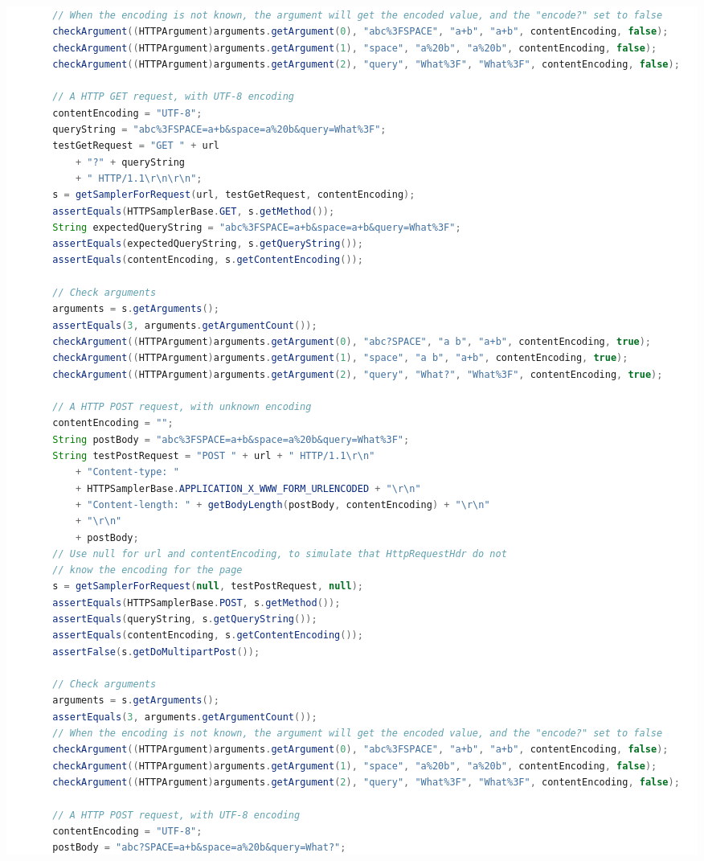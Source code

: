 ```java
        // When the encoding is not known, the argument will get the encoded value, and the "encode?" set to false
        checkArgument((HTTPArgument)arguments.getArgument(0), "abc%3FSPACE", "a+b", "a+b", contentEncoding, false);
        checkArgument((HTTPArgument)arguments.getArgument(1), "space", "a%20b", "a%20b", contentEncoding, false);
        checkArgument((HTTPArgument)arguments.getArgument(2), "query", "What%3F", "What%3F", contentEncoding, false);

        // A HTTP GET request, with UTF-8 encoding 
        contentEncoding = "UTF-8";
        queryString = "abc%3FSPACE=a+b&space=a%20b&query=What%3F"; 
        testGetRequest = "GET " + url
            + "?" + queryString
            + " HTTP/1.1\r\n\r\n";
        s = getSamplerForRequest(url, testGetRequest, contentEncoding);
        assertEquals(HTTPSamplerBase.GET, s.getMethod());
        String expectedQueryString = "abc%3FSPACE=a+b&space=a+b&query=What%3F";
        assertEquals(expectedQueryString, s.getQueryString());
        assertEquals(contentEncoding, s.getContentEncoding());

        // Check arguments
        arguments = s.getArguments();
        assertEquals(3, arguments.getArgumentCount());
        checkArgument((HTTPArgument)arguments.getArgument(0), "abc?SPACE", "a b", "a+b", contentEncoding, true);
        checkArgument((HTTPArgument)arguments.getArgument(1), "space", "a b", "a+b", contentEncoding, true);
        checkArgument((HTTPArgument)arguments.getArgument(2), "query", "What?", "What%3F", contentEncoding, true);
        
        // A HTTP POST request, with unknown encoding
        contentEncoding = "";
        String postBody = "abc%3FSPACE=a+b&space=a%20b&query=What%3F";
        String testPostRequest = "POST " + url + " HTTP/1.1\r\n"
            + "Content-type: "
            + HTTPSamplerBase.APPLICATION_X_WWW_FORM_URLENCODED + "\r\n"
            + "Content-length: " + getBodyLength(postBody, contentEncoding) + "\r\n"
            + "\r\n"
            + postBody;
        // Use null for url and contentEncoding, to simulate that HttpRequestHdr do not
        // know the encoding for the page
        s = getSamplerForRequest(null, testPostRequest, null);
        assertEquals(HTTPSamplerBase.POST, s.getMethod());
        assertEquals(queryString, s.getQueryString());
        assertEquals(contentEncoding, s.getContentEncoding());
        assertFalse(s.getDoMultipartPost());
        
        // Check arguments
        arguments = s.getArguments();
        assertEquals(3, arguments.getArgumentCount());
        // When the encoding is not known, the argument will get the encoded value, and the "encode?" set to false
        checkArgument((HTTPArgument)arguments.getArgument(0), "abc%3FSPACE", "a+b", "a+b", contentEncoding, false);
        checkArgument((HTTPArgument)arguments.getArgument(1), "space", "a%20b", "a%20b", contentEncoding, false);
        checkArgument((HTTPArgument)arguments.getArgument(2), "query", "What%3F", "What%3F", contentEncoding, false);

        // A HTTP POST request, with UTF-8 encoding
        contentEncoding = "UTF-8";
        postBody = "abc?SPACE=a+b&space=a%20b&query=What?";
```